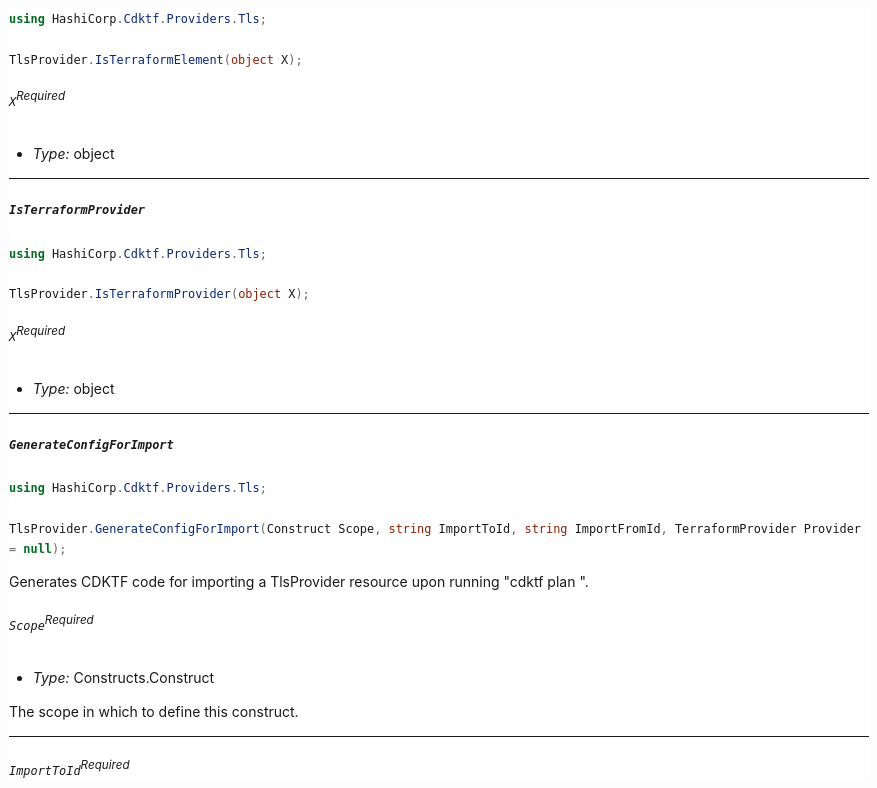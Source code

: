 ```csharp
using HashiCorp.Cdktf.Providers.Tls;

TlsProvider.IsTerraformElement(object X);
```

###### `X`<sup>Required</sup> <a name="X" id="@cdktf/provider-tls.provider.TlsProvider.isTerraformElement.parameter.x"></a>

- *Type:* object

---

##### `IsTerraformProvider` <a name="IsTerraformProvider" id="@cdktf/provider-tls.provider.TlsProvider.isTerraformProvider"></a>

```csharp
using HashiCorp.Cdktf.Providers.Tls;

TlsProvider.IsTerraformProvider(object X);
```

###### `X`<sup>Required</sup> <a name="X" id="@cdktf/provider-tls.provider.TlsProvider.isTerraformProvider.parameter.x"></a>

- *Type:* object

---

##### `GenerateConfigForImport` <a name="GenerateConfigForImport" id="@cdktf/provider-tls.provider.TlsProvider.generateConfigForImport"></a>

```csharp
using HashiCorp.Cdktf.Providers.Tls;

TlsProvider.GenerateConfigForImport(Construct Scope, string ImportToId, string ImportFromId, TerraformProvider Provider = null);
```

Generates CDKTF code for importing a TlsProvider resource upon running "cdktf plan <stack-name>".

###### `Scope`<sup>Required</sup> <a name="Scope" id="@cdktf/provider-tls.provider.TlsProvider.generateConfigForImport.parameter.scope"></a>

- *Type:* Constructs.Construct

The scope in which to define this construct.

---

###### `ImportToId`<sup>Required</sup> <a name="ImportToId" id="@cdktf/provider-tls.provider.TlsProvider.generateConfigForImport.parameter.importToId"></a>
